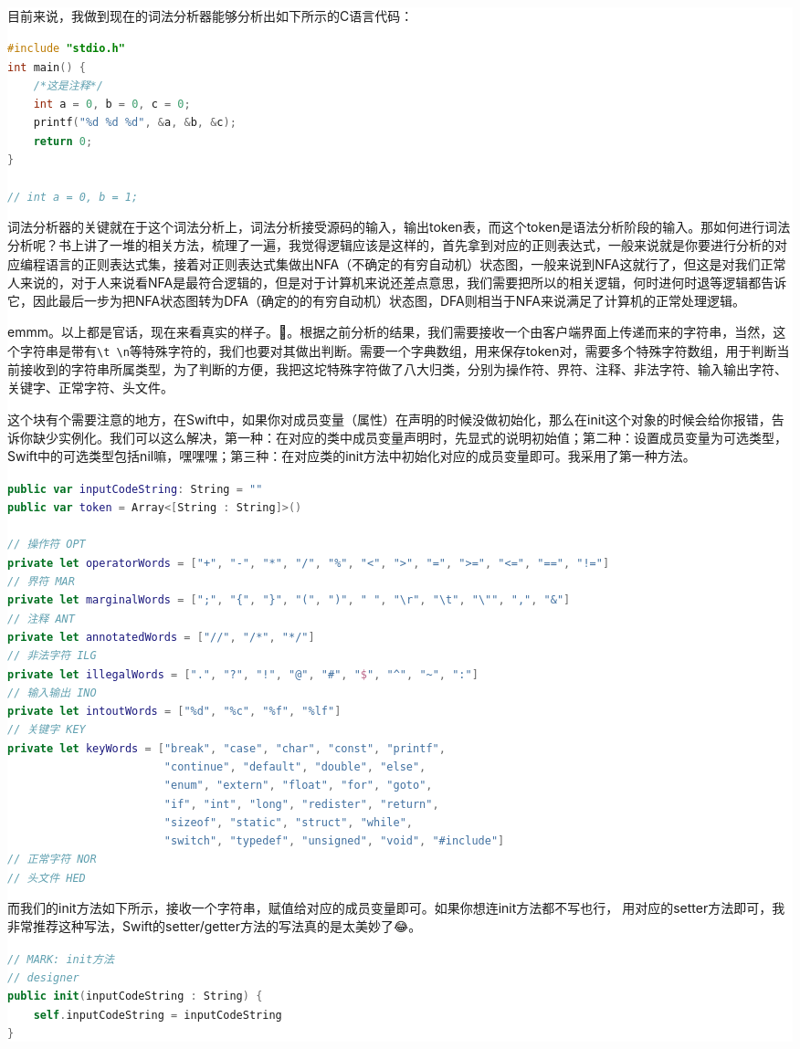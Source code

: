目前来说，我做到现在的词法分析器能够分析出如下所示的C语言代码：
```c
#include "stdio.h"
int main() {
    /*这是注释*/
    int a = 0, b = 0, c = 0;
    printf("%d %d %d", &a, &b, &c);
    return 0;
}

// int a = 0, b = 1;
```

词法分析器的关键就在于这个词法分析上，词法分析接受源码的输入，输出token表，而这个token是语法分析阶段的输入。那如何进行词法分析呢？书上讲了一堆的相关方法，梳理了一遍，我觉得逻辑应该是这样的，首先拿到对应的正则表达式，一般来说就是你要进行分析的对应编程语言的正则表达式集，接着对正则表达式集做出NFA（不确定的有穷自动机）状态图，一般来说到NFA这就行了，但这是对我们正常人来说的，对于人来说看NFA是最符合逻辑的，但是对于计算机来说还差点意思，我们需要把所以的相关逻辑，何时进何时退等逻辑都告诉它，因此最后一步为把NFA状态图转为DFA（确定的的有穷自动机）状态图，DFA则相当于NFA来说满足了计算机的正常处理逻辑。

emmm。以上都是官话，现在来看真实的样子。🙂。根据之前分析的结果，我们需要接收一个由客户端界面上传递而来的字符串，当然，这个字符串是带有`\t \n`等特殊字符的，我们也要对其做出判断。需要一个字典数组，用来保存token对，需要多个特殊字符数组，用于判断当前接收到的字符串所属类型，为了判断的方便，我把这坨特殊字符做了八大归类，分别为操作符、界符、注释、非法字符、输入输出字符、关键字、正常字符、头文件。

这个块有个需要注意的地方，在Swift中，如果你对成员变量（属性）在声明的时候没做初始化，那么在init这个对象的时候会给你报错，告诉你缺少实例化。我们可以这么解决，第一种：在对应的类中成员变量声明时，先显式的说明初始值；第二种：设置成员变量为可选类型，Swift中的可选类型包括nil嘛，嘿嘿嘿；第三种：在对应类的init方法中初始化对应的成员变量即可。我采用了第一种方法。

```swift
public var inputCodeString: String = ""
public var token = Array<[String : String]>()

// 操作符 OPT
private let operatorWords = ["+", "-", "*", "/", "%", "<", ">", "=", ">=", "<=", "==", "!="]
// 界符 MAR
private let marginalWords = [";", "{", "}", "(", ")", " ", "\r", "\t", "\"", ",", "&"]
// 注释 ANT
private let annotatedWords = ["//", "/*", "*/"]
// 非法字符 ILG
private let illegalWords = [".", "?", "!", "@", "#", "$", "^", "~", ":"]
// 输入输出 INO
private let intoutWords = ["%d", "%c", "%f", "%lf"]
// 关键字 KEY
private let keyWords = ["break", "case", "char", "const", "printf",
                        "continue", "default", "double", "else",
                        "enum", "extern", "float", "for", "goto",
                        "if", "int", "long", "redister", "return",
                        "sizeof", "static", "struct", "while",
                        "switch", "typedef", "unsigned", "void", "#include"]
// 正常字符 NOR
// 头文件 HED
```

而我们的init方法如下所示，接收一个字符串，赋值给对应的成员变量即可。如果你想连init方法都不写也行， 用对应的setter方法即可，我非常推荐这种写法，Swift的setter/getter方法的写法真的是太美妙了😂。
```swift
// MARK: init方法
// designer
public init(inputCodeString : String) {
    self.inputCodeString = inputCodeString
}
```
